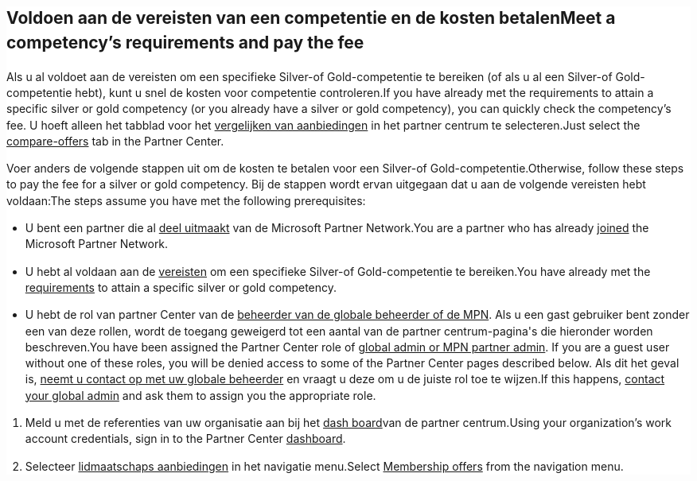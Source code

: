 ## <a name="meet-a-competencys-requirements-and-pay-the-fee"></a><span data-ttu-id="7e48f-111">Voldoen aan de vereisten van een competentie en de kosten betalen</span><span class="sxs-lookup"><span data-stu-id="7e48f-111">Meet a competency’s requirements and pay the fee</span></span>

<span data-ttu-id="7e48f-112">Als u al voldoet aan de vereisten om een specifieke Silver-of Gold-competentie te bereiken (of als u al een Silver-of Gold-competentie hebt), kunt u snel de kosten voor competentie controleren.</span><span class="sxs-lookup"><span data-stu-id="7e48f-112">If you have already met the requirements to attain a specific silver or gold competency (or you already have a silver or gold competency), you can quickly check the competency’s fee.</span></span> <span data-ttu-id="7e48f-113">U hoeft alleen het tabblad voor het [vergelijken van aanbiedingen](https://partner.microsoft.com/membership/compare-offers) in het partner centrum te selecteren.</span><span class="sxs-lookup"><span data-stu-id="7e48f-113">Just select the [compare-offers](https://partner.microsoft.com/membership/compare-offers) tab in the Partner Center.</span></span>

<span data-ttu-id="7e48f-114">Voer anders de volgende stappen uit om de kosten te betalen voor een Silver-of Gold-competentie.</span><span class="sxs-lookup"><span data-stu-id="7e48f-114">Otherwise, follow these steps to pay the fee for a silver or gold competency.</span></span> <span data-ttu-id="7e48f-115">Bij de stappen wordt ervan uitgegaan dat u aan de volgende vereisten hebt voldaan:</span><span class="sxs-lookup"><span data-stu-id="7e48f-115">The steps assume you have met the following prerequisites:</span></span>

- <span data-ttu-id="7e48f-116">U bent een partner die al [deel uitmaakt](https://partner.microsoft.com/membership) van de Microsoft Partner Network.</span><span class="sxs-lookup"><span data-stu-id="7e48f-116">You are a partner who has already [joined](https://partner.microsoft.com/membership) the Microsoft Partner Network.</span></span>

- <span data-ttu-id="7e48f-117">U hebt al voldaan aan de [vereisten](https://partner.microsoft.com/membership/competencies) om een specifieke Silver-of Gold-competentie te bereiken.</span><span class="sxs-lookup"><span data-stu-id="7e48f-117">You have already met the [requirements](https://partner.microsoft.com/membership/competencies) to attain a specific silver or gold competency.</span></span>

- <span data-ttu-id="7e48f-118">U hebt de rol van partner Center van de [beheerder van de globale beheerder of de MPN](https://docs.microsoft.com/partner-center/permissions-overview). Als u een gast gebruiker bent zonder een van deze rollen, wordt de toegang geweigerd tot een aantal van de partner centrum-pagina's die hieronder worden beschreven.</span><span class="sxs-lookup"><span data-stu-id="7e48f-118">You have been assigned the Partner Center role of [global admin or MPN partner admin](https://docs.microsoft.com/partner-center/permissions-overview). If you are a guest user without one of these roles, you will be denied access to some of the Partner Center pages described below.</span></span> <span data-ttu-id="7e48f-119">Als dit het geval is, [neemt u contact op met uw globale beheerder](https://docs.microsoft.com/partner-center/find-your-role) en vraagt u deze om u de juiste rol toe te wijzen.</span><span class="sxs-lookup"><span data-stu-id="7e48f-119">If this happens, [contact your global admin](https://docs.microsoft.com/partner-center/find-your-role) and ask them to assign you the appropriate role.</span></span> 

1. <span data-ttu-id="7e48f-120">Meld u met de referenties van uw organisatie aan bij het [dash board](https://partner.microsoft.com/dashboard)van de partner centrum.</span><span class="sxs-lookup"><span data-stu-id="7e48f-120">Using your organization’s work account credentials, sign in to the Partner Center [dashboard](https://partner.microsoft.com/dashboard).</span></span>

2. <span data-ttu-id="7e48f-121">Selecteer [lidmaatschaps aanbiedingen](https://partner.microsoft.com/dashboard/mpn/offers) in het navigatie menu.</span><span class="sxs-lookup"><span data-stu-id="7e48f-121">Select [Membership offers](https://partner.microsoft.com/dashboard/mpn/offers) from the navigation menu.</span></span> 

